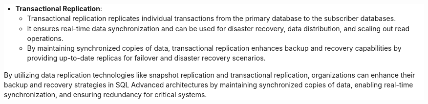 - **Transactional Replication**:
  - Transactional replication replicates individual transactions from the primary database to the subscriber databases.
  - It ensures real-time data synchronization and can be used for disaster recovery, data distribution, and scaling out read operations.
  - By maintaining synchronized copies of data, transactional replication enhances backup and recovery capabilities by providing up-to-date replicas for failover and disaster recovery scenarios.

By utilizing data replication technologies like snapshot replication and transactional replication, organizations can enhance their backup and recovery strategies in SQL Advanced architectures by maintaining synchronized copies of data, enabling real-time synchronization, and ensuring redundancy for critical systems.

